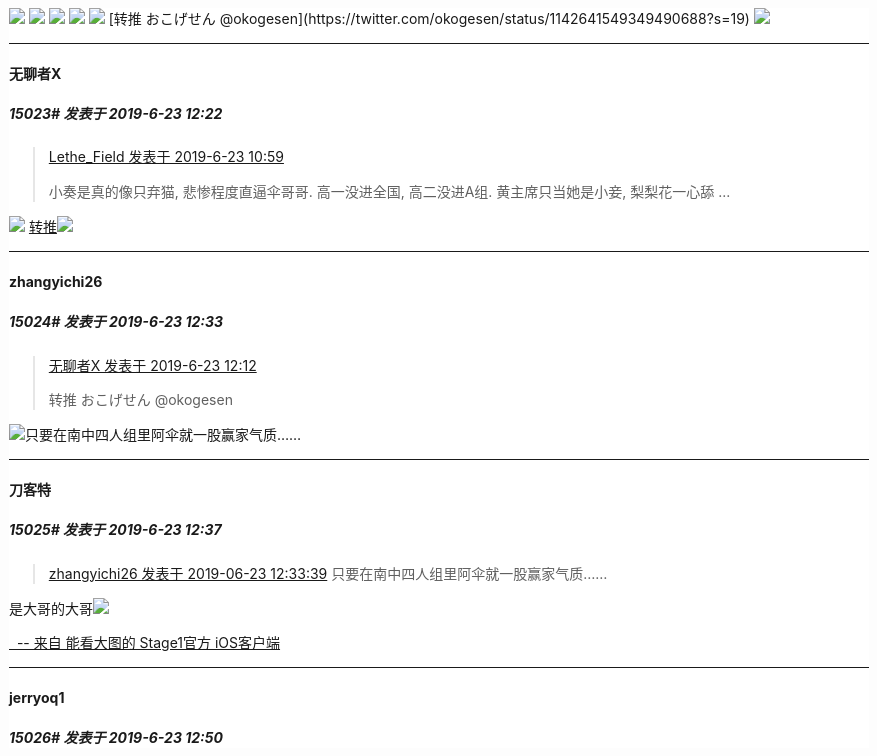 <img src="http://wx2.sinaimg.cn/mw690/80e96d7fgy1g4ayj5bih3j20vt0xcq9d.jpg" referrerpolicy="no-referrer">
<img src="http://wx4.sinaimg.cn/mw690/80e96d7fgy1g4ayj5z2jbj210i0xcwm1.jpg" referrerpolicy="no-referrer">
<img src="http://wx2.sinaimg.cn/mw690/80e96d7fgy1g4ayj6s0i7j210o0xc7bu.jpg" referrerpolicy="no-referrer">
<img src="http://wx1.sinaimg.cn/mw690/80e96d7fgy1g4ayj7r4taj212k0xcjyn.jpg" referrerpolicy="no-referrer">
<img src="http://tva1.sinaimg.cn/large/0060lm7Tly1g4aytz50juj30g30jqmzk.jpg" referrerpolicy="no-referrer">
[转推 おこげせん @okogesen](https://twitter.com/okogesen/status/1142641549349490688?s=19)
<img src="https://static.saraba1st.com/image/smiley/face2017/062.gif" referrerpolicy="no-referrer">


*****

####  无聊者X  
##### 15023#       发表于 2019-6-23 12:22


<blockquote><a href="httphttps://bbs.saraba1st.com/2b/forum.php?mod=redirect&amp;goto=findpost&amp;pid=44239513&amp;ptid=1336553" target="_blank">Lethe_Field 发表于 2019-6-23 10:59</a>

小奏是真的像只弃猫, 悲惨程度直逼伞哥哥. 高一没进全国, 高二没进A组. 黄主席只当她是小妾, 梨梨花一心舔 ...</blockquote>
<img src="http://tva1.sinaimg.cn/large/0060lm7Tly1g4az0sjx8tj30u016daei.jpg" referrerpolicy="no-referrer">
[转推](https://twitter.com/ahiru353/status/1142511020646129664)<img src="https://static.saraba1st.com/image/smiley/face2017/074.png" referrerpolicy="no-referrer"> 


*****

####  zhangyichi26  
##### 15024#       发表于 2019-6-23 12:33


<blockquote><a href="httphttps://bbs.saraba1st.com/2b/forum.php?mod=redirect&amp;goto=findpost&amp;pid=44240586&amp;ptid=1336553" target="_blank">无聊者X 发表于 2019-6-23 12:12</a>

转推 おこげせん @okogesen</blockquote>
<img src="https://static.saraba1st.com/image/smiley/face2017/073.png" referrerpolicy="no-referrer">只要在南中四人组里阿伞就一股赢家气质……


*****

####  刀客特  
##### 15025#       发表于 2019-6-23 12:37


<blockquote><a href="httphttps://bbs.saraba1st.com/2b/forum.php?mod=redirect&amp;goto=findpost&amp;pid=44240828&amp;ptid=1336553" target="_blank">zhangyichi26 发表于 2019-06-23 12:33:39</a>
只要在南中四人组里阿伞就一股赢家气质……</blockquote>是大哥的大哥<img src="https://static.saraba1st.com/image/smiley/face2017/073.png" referrerpolicy="no-referrer">

[  -- 来自 能看大图的 Stage1官方 iOS客户端](https://itunes.apple.com/fi/app/saraba1st/id1221237470?mt=8)


*****

####  jerryoq1  
##### 15026#       发表于 2019-6-23 12:50
